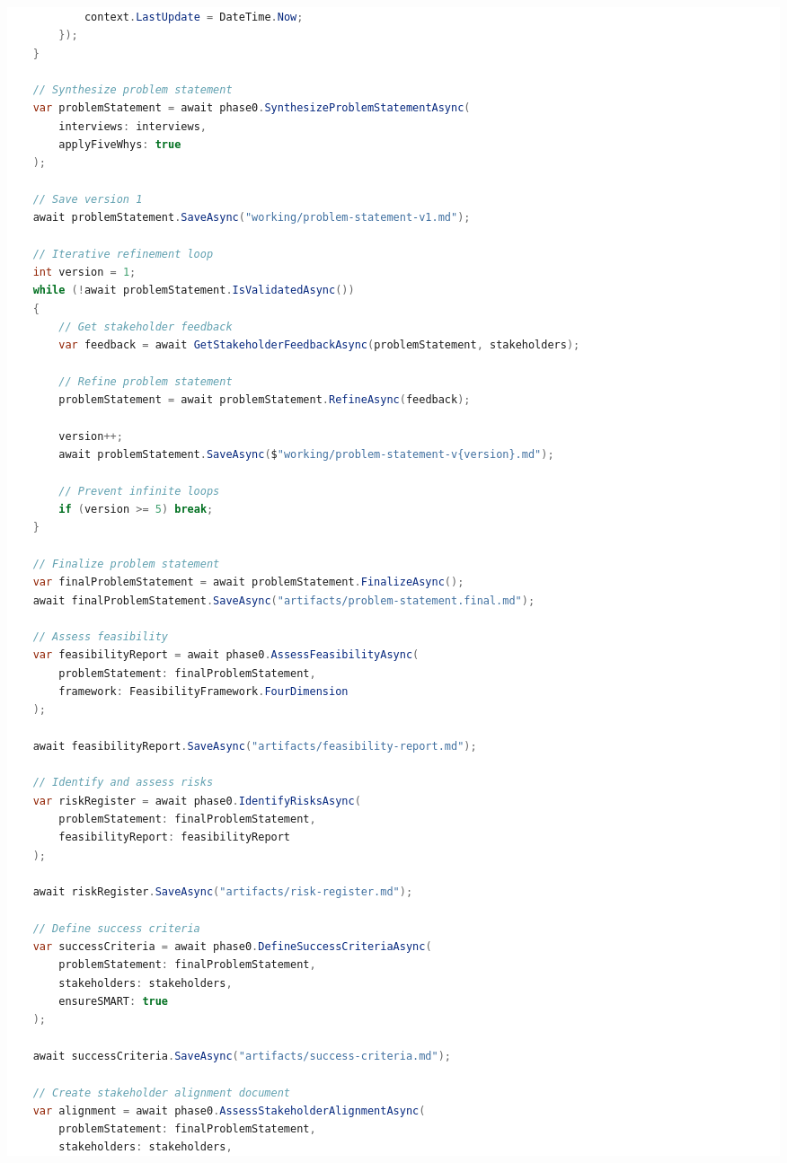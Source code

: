 ```csharp
            context.LastUpdate = DateTime.Now;
        });
    }
    
    // Synthesize problem statement
    var problemStatement = await phase0.SynthesizeProblemStatementAsync(
        interviews: interviews,
        applyFiveWhys: true
    );
    
    // Save version 1
    await problemStatement.SaveAsync("working/problem-statement-v1.md");
    
    // Iterative refinement loop
    int version = 1;
    while (!await problemStatement.IsValidatedAsync())
    {
        // Get stakeholder feedback
        var feedback = await GetStakeholderFeedbackAsync(problemStatement, stakeholders);
        
        // Refine problem statement
        problemStatement = await problemStatement.RefineAsync(feedback);
        
        version++;
        await problemStatement.SaveAsync($"working/problem-statement-v{version}.md");
        
        // Prevent infinite loops
        if (version >= 5) break;
    }
    
    // Finalize problem statement
    var finalProblemStatement = await problemStatement.FinalizeAsync();
    await finalProblemStatement.SaveAsync("artifacts/problem-statement.final.md");
    
    // Assess feasibility
    var feasibilityReport = await phase0.AssessFeasibilityAsync(
        problemStatement: finalProblemStatement,
        framework: FeasibilityFramework.FourDimension
    );
    
    await feasibilityReport.SaveAsync("artifacts/feasibility-report.md");
    
    // Identify and assess risks
    var riskRegister = await phase0.IdentifyRisksAsync(
        problemStatement: finalProblemStatement,
        feasibilityReport: feasibilityReport
    );
    
    await riskRegister.SaveAsync("artifacts/risk-register.md");
    
    // Define success criteria
    var successCriteria = await phase0.DefineSuccessCriteriaAsync(
        problemStatement: finalProblemStatement,
        stakeholders: stakeholders,
        ensureSMART: true
    );
    
    await successCriteria.SaveAsync("artifacts/success-criteria.md");
    
    // Create stakeholder alignment document
    var alignment = await phase0.AssessStakeholderAlignmentAsync(
        problemStatement: finalProblemStatement,
        stakeholders: stakeholders,
```